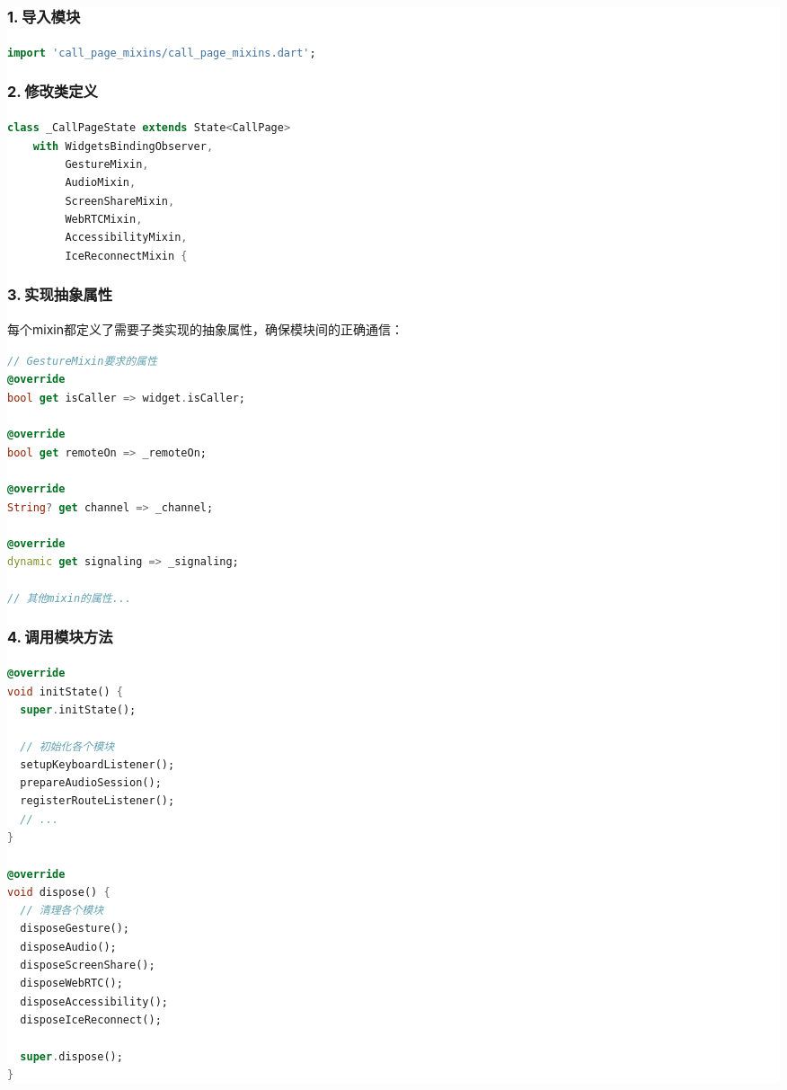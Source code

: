 ### 1. 导入模块
```dart
import 'call_page_mixins/call_page_mixins.dart';
```

### 2. 修改类定义
```dart
class _CallPageState extends State<CallPage> 
    with WidgetsBindingObserver,
         GestureMixin,
         AudioMixin,
         ScreenShareMixin,
         WebRTCMixin,
         AccessibilityMixin,
         IceReconnectMixin {
```

### 3. 实现抽象属性
每个mixin都定义了需要子类实现的抽象属性，确保模块间的正确通信：

```dart
// GestureMixin要求的属性
@override
bool get isCaller => widget.isCaller;

@override
bool get remoteOn => _remoteOn;

@override
String? get channel => _channel;

@override
dynamic get signaling => _signaling;

// 其他mixin的属性...
```

### 4. 调用模块方法
```dart
@override
void initState() {
  super.initState();
  
  // 初始化各个模块
  setupKeyboardListener();
  prepareAudioSession();
  registerRouteListener();
  // ...
}

@override
void dispose() {
  // 清理各个模块
  disposeGesture();
  disposeAudio();
  disposeScreenShare();
  disposeWebRTC();
  disposeAccessibility();
  disposeIceReconnect();
  
  super.dispose();
}
```

